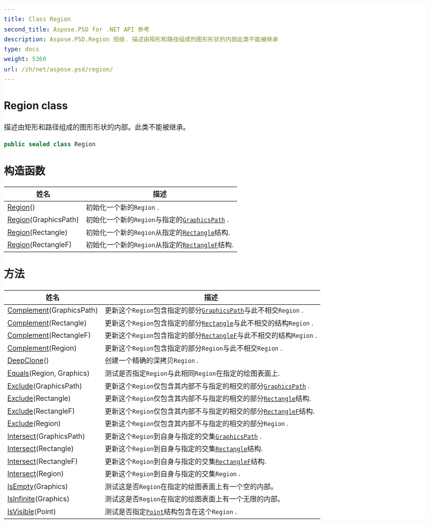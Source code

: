 ```yaml
---
title: Class Region
second_title: Aspose.PSD for .NET API 参考
description: Aspose.PSD.Region 班级. 描述由矩形和路径组成的图形形状的内部此类不能被继承
type: docs
weight: 5360
url: /zh/net/aspose.psd/region/
---
```

## Region class

描述由矩形和路径组成的图形形状的内部。此类不能被继承。

```csharp
public sealed class Region
```

## 构造函数

| 姓名 | 描述 |
| --- | --- |
| [Region](region/#constructor)() | 初始化一个新的`Region` . |
| [Region](region/#constructor_1)(GraphicsPath) | 初始化一个新的`Region`与指定的[`GraphicsPath`](../graphicspath/) . |
| [Region](region/#constructor_2)(Rectangle) | 初始化一个新的`Region`从指定的[`Rectangle`](../rectangle/)结构. |
| [Region](region/#constructor_3)(RectangleF) | 初始化一个新的`Region`从指定的[`RectangleF`](../rectanglef/)结构. |

## 方法

| 姓名 | 描述 |
| --- | --- |
| [Complement](../../aspose.psd/region/complement/#complement)(GraphicsPath) | 更新这个`Region`包含指定的部分[`GraphicsPath`](../graphicspath/)与此不相交`Region` . |
| [Complement](../../aspose.psd/region/complement/#complement_1)(Rectangle) | 更新这个`Region`包含指定的部分[`Rectangle`](../rectangle/)与此不相交的结构`Region` . |
| [Complement](../../aspose.psd/region/complement/#complement_2)(RectangleF) | 更新这个`Region`包含指定的部分[`RectangleF`](../rectanglef/)与此不相交的结构`Region` . |
| [Complement](../../aspose.psd/region/complement/#complement_3)(Region) | 更新这个`Region`包含指定的部分`Region`与此不相交`Region` . |
| [DeepClone](../../aspose.psd/region/deepclone/)() | 创建一个精确的深拷贝`Region` . |
| [Equals](../../aspose.psd/region/equals/#equals)(Region, Graphics) | 测试是否指定`Region`与此相同`Region`在指定的绘图表面上. |
| [Exclude](../../aspose.psd/region/exclude/#exclude)(GraphicsPath) | 更新这个`Region`仅包含其内部不与指定的相交的部分[`GraphicsPath`](../graphicspath/) . |
| [Exclude](../../aspose.psd/region/exclude/#exclude_1)(Rectangle) | 更新这个`Region`仅包含其内部不与指定的相交的部分[`Rectangle`](../rectangle/)结构. |
| [Exclude](../../aspose.psd/region/exclude/#exclude_2)(RectangleF) | 更新这个`Region`仅包含其内部不与指定的相交的部分[`RectangleF`](../rectanglef/)结构. |
| [Exclude](../../aspose.psd/region/exclude/#exclude_3)(Region) | 更新这个`Region`仅包含其内部不与指定的相交的部分`Region` . |
| [Intersect](../../aspose.psd/region/intersect/#intersect)(GraphicsPath) | 更新这个`Region`到自身与指定的交集[`GraphicsPath`](../graphicspath/) . |
| [Intersect](../../aspose.psd/region/intersect/#intersect_1)(Rectangle) | 更新这个`Region`到自身与指定的交集[`Rectangle`](../rectangle/)结构. |
| [Intersect](../../aspose.psd/region/intersect/#intersect_2)(RectangleF) | 更新这个`Region`到自身与指定的交集[`RectangleF`](../rectanglef/)结构. |
| [Intersect](../../aspose.psd/region/intersect/#intersect_3)(Region) | 更新这个`Region`到自身与指定的交集`Region` . |
| [IsEmpty](../../aspose.psd/region/isempty/)(Graphics) | 测试这是否`Region`在指定的绘图表面上有一个空的内部。 |
| [IsInfinite](../../aspose.psd/region/isinfinite/)(Graphics) | 测试这是否`Region`在指定的绘图表面上有一个无限的内部。 |
| [IsVisible](../../aspose.psd/region/isvisible/#isvisible)(Point) | 测试是否指定[`Point`](../point/)结构包含在这个`Region` . |